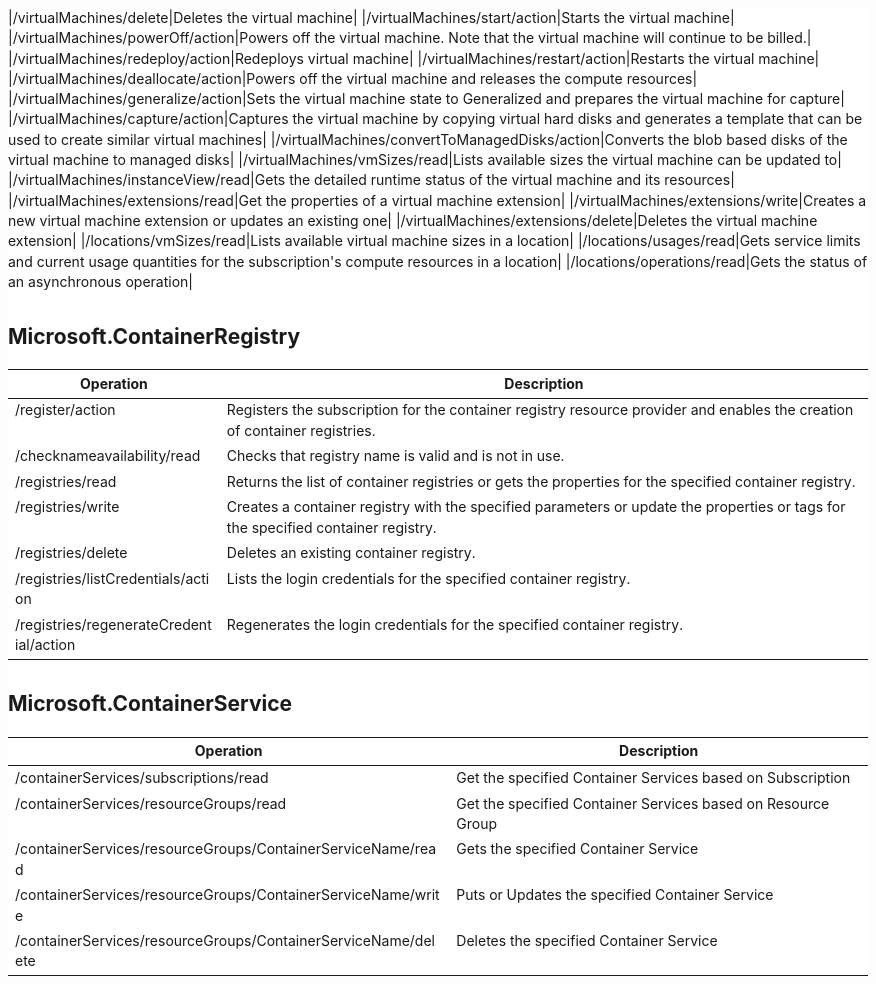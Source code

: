 |/virtualMachines/delete|Deletes the virtual machine|
|/virtualMachines/start/action|Starts the virtual machine|
|/virtualMachines/powerOff/action|Powers off the virtual machine. Note that the virtual machine will continue to be billed.|
|/virtualMachines/redeploy/action|Redeploys virtual machine|
|/virtualMachines/restart/action|Restarts the virtual machine|
|/virtualMachines/deallocate/action|Powers off the virtual machine and releases the compute resources|
|/virtualMachines/generalize/action|Sets the virtual machine state to Generalized and prepares the virtual machine for capture|
|/virtualMachines/capture/action|Captures the virtual machine by copying virtual hard disks and generates a template that can be used to create similar virtual machines|
|/virtualMachines/convertToManagedDisks/action|Converts the blob based disks of the virtual machine to managed disks|
|/virtualMachines/vmSizes/read|Lists available sizes the virtual machine can be updated to|
|/virtualMachines/instanceView/read|Gets the detailed runtime status of the virtual machine and its resources|
|/virtualMachines/extensions/read|Get the properties of a virtual machine extension|
|/virtualMachines/extensions/write|Creates a new virtual machine extension or updates an existing one|
|/virtualMachines/extensions/delete|Deletes the virtual machine extension|
|/locations/vmSizes/read|Lists available virtual machine sizes in a location|
|/locations/usages/read|Gets service limits and current usage quantities for the subscription's compute resources in a location|
|/locations/operations/read|Gets the status of an asynchronous operation|

## Microsoft.ContainerRegistry

| Operation | Description |
|---|---|
|/register/action|Registers the subscription for the container registry resource provider and enables the creation of container registries.|
|/checknameavailability/read|Checks that registry name is valid and is not in use.|
|/registries/read|Returns the list of container registries or gets the properties for the specified container registry.|
|/registries/write|Creates a container registry with the specified parameters or update the properties or tags for the specified container registry.|
|/registries/delete|Deletes an existing container registry.|
|/registries/listCredentials/action|Lists the login credentials for the specified container registry.|
|/registries/regenerateCredential/action|Regenerates the login credentials for the specified container registry.|

## Microsoft.ContainerService

| Operation | Description |
|---|---|
|/containerServices/subscriptions/read|Get the specified Container Services based on Subscription|
|/containerServices/resourceGroups/read|Get the specified Container Services based on Resource Group|
|/containerServices/resourceGroups/ContainerServiceName/read|Gets the specified Container Service|
|/containerServices/resourceGroups/ContainerServiceName/write|Puts or Updates the specified Container Service|
|/containerServices/resourceGroups/ContainerServiceName/delete|Deletes the specified Container Service|
